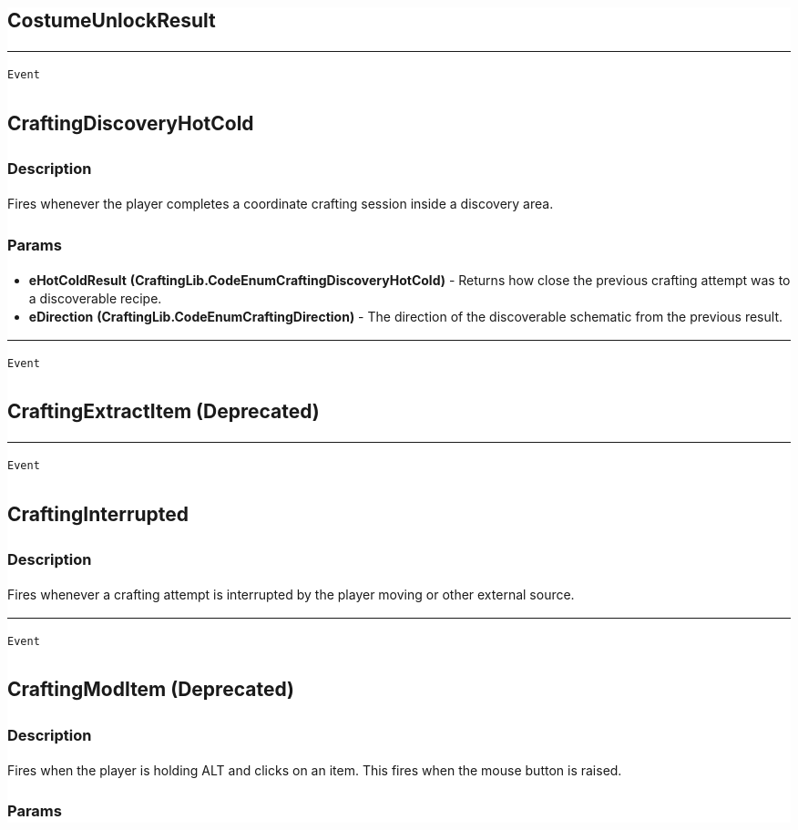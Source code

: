 CostumeUnlockResult
-------------------

------------------------------------------------------------------------

`Event`

CraftingDiscoveryHotCold
------------------------

### Description

Fires whenever the player completes a coordinate crafting session inside
a discovery area.

### Params

-   **eHotColdResult**
    **(CraftingLib.CodeEnumCraftingDiscoveryHotCold)** - Returns how
    close the previous crafting attempt was to a discoverable recipe.
-   **eDirection** **(CraftingLib.CodeEnumCraftingDirection)** - The
    direction of the discoverable schematic from the previous result.

------------------------------------------------------------------------

`Event`

CraftingExtractItem (Deprecated)
--------------------------------

------------------------------------------------------------------------

`Event`

CraftingInterrupted
-------------------

### Description

Fires whenever a crafting attempt is interrupted by the player moving or
other external source.

------------------------------------------------------------------------

`Event`

CraftingModItem (Deprecated)
----------------------------

### Description

Fires when the player is holding ALT and clicks on an item. This fires
when the mouse button is raised.

### Params

